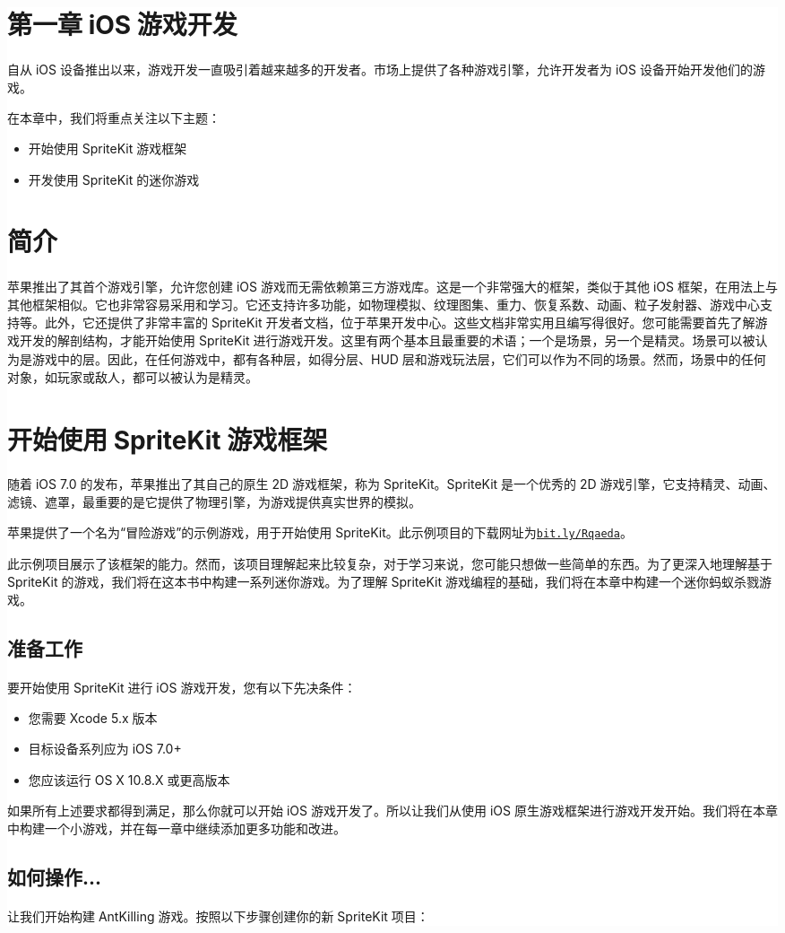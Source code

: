 # 第一章 iOS 游戏开发

自从 iOS 设备推出以来，游戏开发一直吸引着越来越多的开发者。市场上提供了各种游戏引擎，允许开发者为 iOS 设备开始开发他们的游戏。

在本章中，我们将重点关注以下主题：

+   开始使用 SpriteKit 游戏框架

+   开发使用 SpriteKit 的迷你游戏

# 简介

苹果推出了其首个游戏引擎，允许您创建 iOS 游戏而无需依赖第三方游戏库。这是一个非常强大的框架，类似于其他 iOS 框架，在用法上与其他框架相似。它也非常容易采用和学习。它还支持许多功能，如物理模拟、纹理图集、重力、恢复系数、动画、粒子发射器、游戏中心支持等。此外，它还提供了非常丰富的 SpriteKit 开发者文档，位于苹果开发中心。这些文档非常实用且编写得很好。您可能需要首先了解游戏开发的解剖结构，才能开始使用 SpriteKit 进行游戏开发。这里有两个基本且最重要的术语；一个是场景，另一个是精灵。场景可以被认为是游戏中的层。因此，在任何游戏中，都有各种层，如得分层、HUD 层和游戏玩法层，它们可以作为不同的场景。然而，场景中的任何对象，如玩家或敌人，都可以被认为是精灵。

# 开始使用 SpriteKit 游戏框架

随着 iOS 7.0 的发布，苹果推出了其自己的原生 2D 游戏框架，称为 SpriteKit。SpriteKit 是一个优秀的 2D 游戏引擎，它支持精灵、动画、滤镜、遮罩，最重要的是它提供了物理引擎，为游戏提供真实世界的模拟。

苹果提供了一个名为“冒险游戏”的示例游戏，用于开始使用 SpriteKit。此示例项目的下载网址为[`bit.ly/Rqaeda`](http://bit.ly/Rqaeda)。

此示例项目展示了该框架的能力。然而，该项目理解起来比较复杂，对于学习来说，您可能只想做一些简单的东西。为了更深入地理解基于 SpriteKit 的游戏，我们将在这本书中构建一系列迷你游戏。为了理解 SpriteKit 游戏编程的基础，我们将在本章中构建一个迷你蚂蚁杀戮游戏。

## 准备工作

要开始使用 SpriteKit 进行 iOS 游戏开发，您有以下先决条件：

+   您需要 Xcode 5.x 版本

+   目标设备系列应为 iOS 7.0+

+   您应该运行 OS X 10.8.X 或更高版本

如果所有上述要求都得到满足，那么你就可以开始 iOS 游戏开发了。所以让我们从使用 iOS 原生游戏框架进行游戏开发开始。我们将在本章中构建一个小游戏，并在每一章中继续添加更多功能和改进。

## 如何操作...

让我们开始构建 AntKilling 游戏。按照以下步骤创建你的新 SpriteKit 项目：
